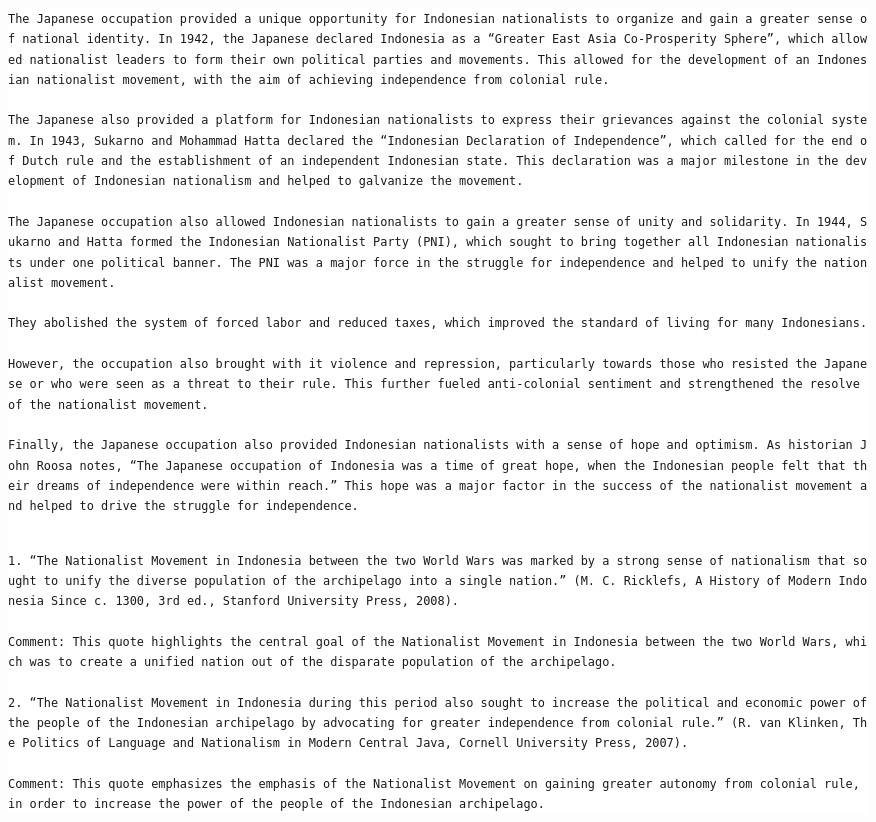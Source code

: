```ad-Answer
The Japanese occupation provided a unique opportunity for Indonesian nationalists to organize and gain a greater sense of national identity. In 1942, the Japanese declared Indonesia as a “Greater East Asia Co-Prosperity Sphere”, which allowed nationalist leaders to form their own political parties and movements. This allowed for the development of an Indonesian nationalist movement, with the aim of achieving independence from colonial rule.

The Japanese also provided a platform for Indonesian nationalists to express their grievances against the colonial system. In 1943, Sukarno and Mohammad Hatta declared the “Indonesian Declaration of Independence”, which called for the end of Dutch rule and the establishment of an independent Indonesian state. This declaration was a major milestone in the development of Indonesian nationalism and helped to galvanize the movement.

The Japanese occupation also allowed Indonesian nationalists to gain a greater sense of unity and solidarity. In 1944, Sukarno and Hatta formed the Indonesian Nationalist Party (PNI), which sought to bring together all Indonesian nationalists under one political banner. The PNI was a major force in the struggle for independence and helped to unify the nationalist movement.

They abolished the system of forced labor and reduced taxes, which improved the standard of living for many Indonesians.

However, the occupation also brought with it violence and repression, particularly towards those who resisted the Japanese or who were seen as a threat to their rule. This further fueled anti-colonial sentiment and strengthened the resolve of the nationalist movement.

Finally, the Japanese occupation also provided Indonesian nationalists with a sense of hope and optimism. As historian John Roosa notes, “The Japanese occupation of Indonesia was a time of great hope, when the Indonesian people felt that their dreams of independence were within reach.” This hope was a major factor in the success of the nationalist movement and helped to drive the struggle for independence.


```

```ad-Views
1. “The Nationalist Movement in Indonesia between the two World Wars was marked by a strong sense of nationalism that sought to unify the diverse population of the archipelago into a single nation.” (M. C. Ricklefs, A History of Modern Indonesia Since c. 1300, 3rd ed., Stanford University Press, 2008). 

Comment: This quote highlights the central goal of the Nationalist Movement in Indonesia between the two World Wars, which was to create a unified nation out of the disparate population of the archipelago. 

2. “The Nationalist Movement in Indonesia during this period also sought to increase the political and economic power of the people of the Indonesian archipelago by advocating for greater independence from colonial rule.” (R. van Klinken, The Politics of Language and Nationalism in Modern Central Java, Cornell University Press, 2007).

Comment: This quote emphasizes the emphasis of the Nationalist Movement on gaining greater autonomy from colonial rule, in order to increase the power of the people of the Indonesian archipelago.

```
